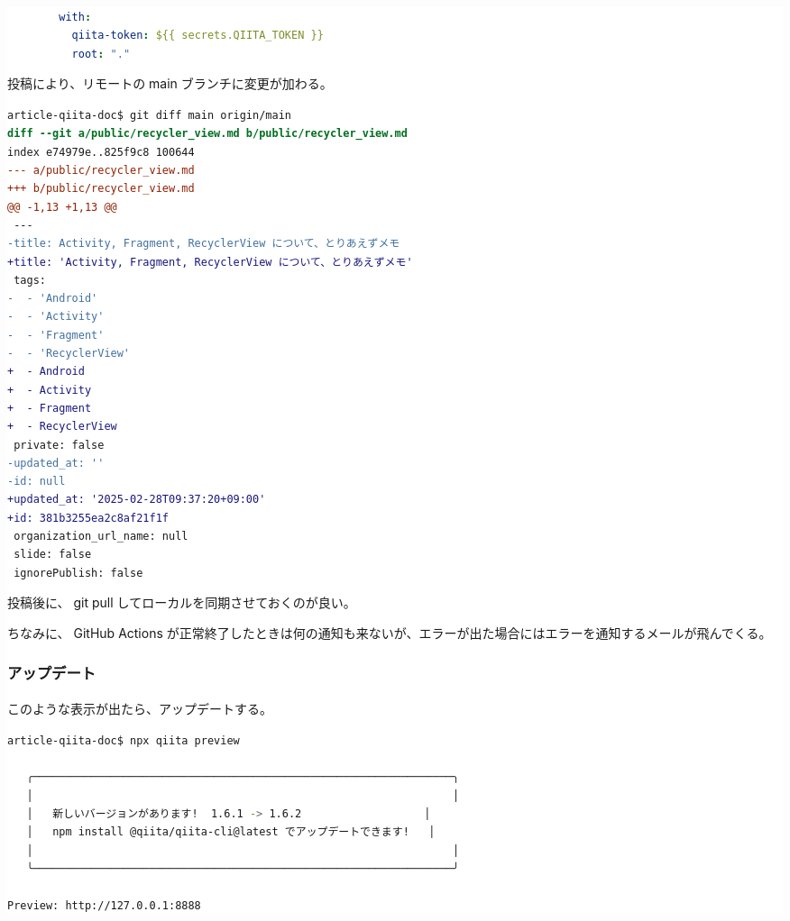 ```yaml
        with:
          qiita-token: ${{ secrets.QIITA_TOKEN }}
          root: "."

```

投稿により、リモートの main ブランチに変更が加わる。

```diff
article-qiita-doc$ git diff main origin/main
diff --git a/public/recycler_view.md b/public/recycler_view.md
index e74979e..825f9c8 100644
--- a/public/recycler_view.md
+++ b/public/recycler_view.md
@@ -1,13 +1,13 @@
 ---
-title: Activity, Fragment, RecyclerView について、とりあえずメモ
+title: 'Activity, Fragment, RecyclerView について、とりあえずメモ'
 tags:
-  - 'Android'
-  - 'Activity'
-  - 'Fragment'
-  - 'RecyclerView'
+  - Android
+  - Activity
+  - Fragment
+  - RecyclerView
 private: false
-updated_at: ''
-id: null
+updated_at: '2025-02-28T09:37:20+09:00'
+id: 381b3255ea2c8af21f1f
 organization_url_name: null
 slide: false
 ignorePublish: false

```

投稿後に、 git pull してローカルを同期させておくのが良い。

ちなみに、 GitHub Actions が正常終了したときは何の通知も来ないが、エラーが出た場合にはエラーを通知するメールが飛んでくる。

### アップデート

このような表示が出たら、アップデートする。

```bash
article-qiita-doc$ npx qiita preview

   ╭─────────────────────────────────────────────────────────────────╮
   │                                                                 │
   │   新しいバージョンがあります!  1.6.1 -> 1.6.2                   │
   │   npm install @qiita/qiita-cli@latest でアップデートできます!   │
   │                                                                 │
   ╰─────────────────────────────────────────────────────────────────╯

Preview: http://127.0.0.1:8888

```
